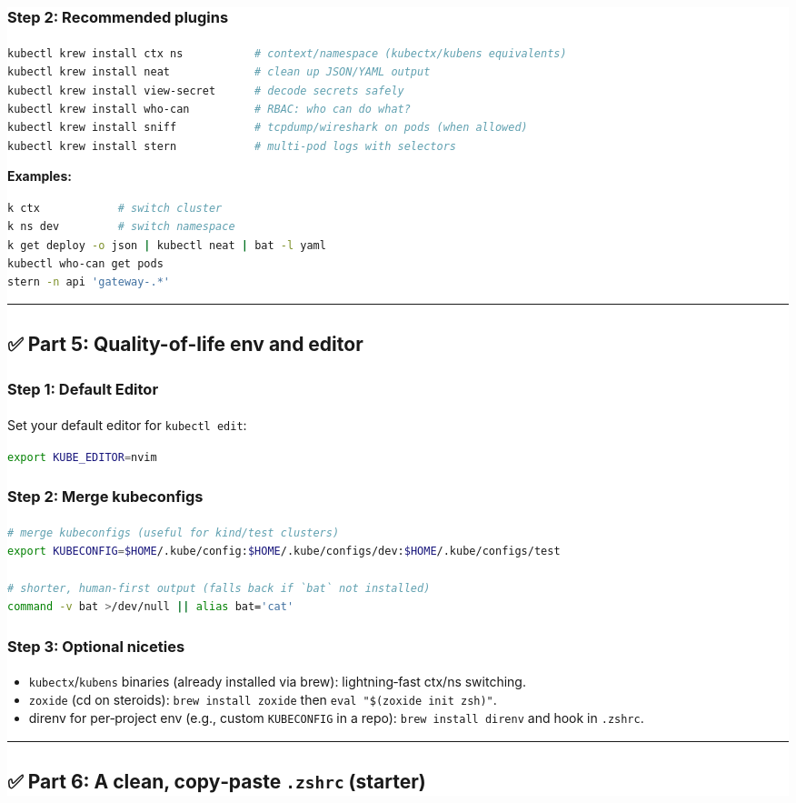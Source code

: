 ### Step 2: Recommended plugins

```zsh
kubectl krew install ctx ns           # context/namespace (kubectx/kubens equivalents)
kubectl krew install neat             # clean up JSON/YAML output
kubectl krew install view-secret      # decode secrets safely
kubectl krew install who-can          # RBAC: who can do what?
kubectl krew install sniff            # tcpdump/wireshark on pods (when allowed)
kubectl krew install stern            # multi-pod logs with selectors

```

**Examples:**
```zsh
k ctx            # switch cluster
k ns dev         # switch namespace
k get deploy -o json | kubectl neat | bat -l yaml
kubectl who-can get pods
stern -n api 'gateway-.*'

```

---

## ✅ Part 5: Quality-of-life env and editor

### Step 1: Default Editor

Set your default editor for `kubectl edit`:
```zsh
export KUBE_EDITOR=nvim
```

### Step 2: Merge kubeconfigs
```zsh
# merge kubeconfigs (useful for kind/test clusters)
export KUBECONFIG=$HOME/.kube/config:$HOME/.kube/configs/dev:$HOME/.kube/configs/test

# shorter, human-first output (falls back if `bat` not installed)
command -v bat >/dev/null || alias bat='cat'
```

### Step 3: Optional niceties
- `kubectx`/`kubens` binaries (already installed via brew): lightning‑fast ctx/ns switching.
- `zoxide` (cd on steroids): `brew install zoxide` then `eval "$(zoxide init zsh)"`.
- direnv for per‑project env (e.g., custom `KUBECONFIG` in a repo): `brew install direnv` and hook in `.zshrc`.

---


## ✅ Part 6: A clean, copy‑paste `.zshrc` (starter)

